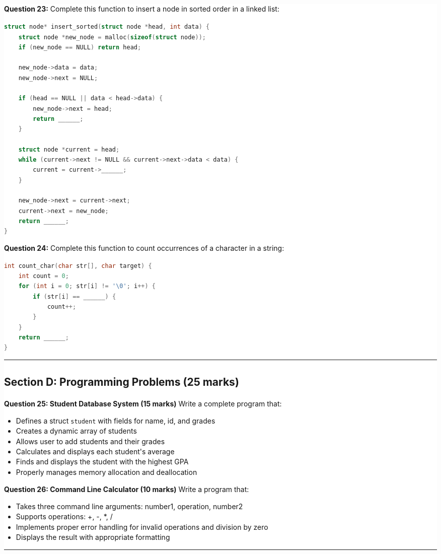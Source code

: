 **Question 23:** Complete this function to insert a node in sorted order in a linked list:
```c
struct node* insert_sorted(struct node *head, int data) {
    struct node *new_node = malloc(sizeof(struct node));
    if (new_node == NULL) return head;
    
    new_node->data = data;
    new_node->next = NULL;
    
    if (head == NULL || data < head->data) {
        new_node->next = head;
        return ______;
    }
    
    struct node *current = head;
    while (current->next != NULL && current->next->data < data) {
        current = current->______;
    }
    
    new_node->next = current->next;
    current->next = new_node;
    return ______;
}
```

**Question 24:** Complete this function to count occurrences of a character in a string:
```c
int count_char(char str[], char target) {
    int count = 0;
    for (int i = 0; str[i] != '\0'; i++) {
        if (str[i] == ______) {
            count++;
        }
    }
    return ______;
}
```

---

## Section D: Programming Problems (25 marks)

**Question 25: Student Database System (15 marks)**
Write a complete program that:
- Defines a struct `student` with fields for name, id, and grades
- Creates a dynamic array of students
- Allows user to add students and their grades
- Calculates and displays each student's average
- Finds and displays the student with the highest GPA
- Properly manages memory allocation and deallocation

**Question 26: Command Line Calculator (10 marks)**
Write a program that:
- Takes three command line arguments: number1, operation, number2
- Supports operations: +, -, *, /
- Implements proper error handling for invalid operations and division by zero
- Displays the result with appropriate formatting

---